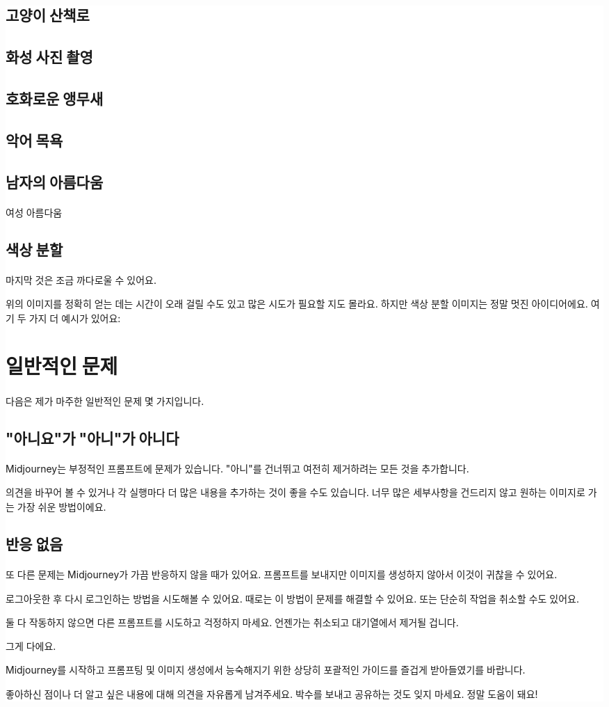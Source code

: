 ##  고양이 산책로

<div class="content-ad"></div>

## 화성 사진 촬영

## 호화로운 앵무새

## 악어 목욕

## 남자의 아름다움

<div class="content-ad"></div>

여성 아름다움

## 색상 분할

마지막 것은 조금 까다로울 수 있어요.

위의 이미지를 정확히 얻는 데는 시간이 오래 걸릴 수도 있고 많은 시도가 필요할 지도 몰라요. 하지만 색상 분할 이미지는 정말 멋진 아이디어에요. 여기 두 가지 더 예시가 있어요:

<div class="content-ad"></div>

# 일반적인 문제

다음은 제가 마주한 일반적인 문제 몇 가지입니다.

## "아니요"가 "아니"가 아니다

Midjourney는 부정적인 프롬프트에 문제가 있습니다. "아니"를 건너뛰고 여전히 제거하려는 모든 것을 추가합니다.

<div class="content-ad"></div>

의견을 바꾸어 볼 수 있거나 각 실행마다 더 많은 내용을 추가하는 것이 좋을 수도 있습니다. 너무 많은 세부사항을 건드리지 않고 원하는 이미지로 가는 가장 쉬운 방법이에요.

## 반응 없음

또 다른 문제는 Midjourney가 가끔 반응하지 않을 때가 있어요. 프롬프트를 보내지만 이미지를 생성하지 않아서 이것이 귀찮을 수 있어요.

로그아웃한 후 다시 로그인하는 방법을 시도해볼 수 있어요. 때로는 이 방법이 문제를 해결할 수 있어요. 또는 단순히 작업을 취소할 수도 있어요.

<div class="content-ad"></div>

둘 다 작동하지 않으면 다른 프롬프트를 시도하고 걱정하지 마세요. 언젠가는 취소되고 대기열에서 제거될 겁니다.

그게 다에요. 

Midjourney를 시작하고 프롬프팅 및 이미지 생성에서 능숙해지기 위한 상당히 포괄적인 가이드를 즐겁게 받아들였기를 바랍니다.

좋아하신 점이나 더 알고 싶은 내용에 대해 의견을 자유롭게 남겨주세요. 박수를 보내고 공유하는 것도 잊지 마세요. 정말 도움이 돼요!
